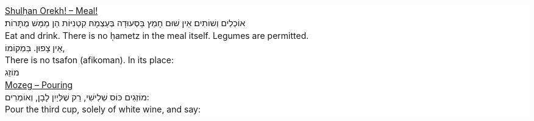 <td style="vertical-align:top;" width="53%">
<div class="english">
<u>Shulḥan Orekh! – Meal!</u>
</div></td></tr>


<tr><td style="vertical-align:top;" width="46%">
<div class="liturgy"><span lang="he">
<span class="instruction">אוֹכְלִים וְשׁוֹתִים׃ אֵין שׁוּם חָמֵץ בַּסְּעוּדָה בְּעַצְמָהּ׃ קִטְנִיּוֹת הֵן מַמָּשׁ מֻתָּרוֹת׃</span>
</span></div></td>
 
<td style="vertical-align:top;" width="53%">
<div class="english">
<span class="instruction">Eat and drink. There is no ḥametz in the meal itself. Legumes are permitted.</span>
</div></td></tr>


<tr><td style="vertical-align:top;" width="46%">
<div class="liturgy"><span lang="he">
<span class="instruction">אֵין צָפוּן. בִּמְקוֹמוֹ,</span>
</span></div></td>
 
<td style="vertical-align:top;" width="53%">
<div class="english">
<span class="instruction">There is no tsafon (afikoman). In its place:</span>
</div></td></tr>


<tr><td style="vertical-align:top;" width="46%">
<div class="liturgy"><span lang="he">
מוֹזֵג
</span></div></td>
 
<td style="vertical-align:top;" width="53%">
<div class="english">
<u>Mozeg – Pouring</u>
</div></td></tr>


<tr><td style="vertical-align:top;" width="46%">
<div class="liturgy"><span lang="he">
<span class="instruction">מוֹזְגִים כּוֹס שְׁלִישִׁי, רַק שֶׁלְּיַיִן לָבָן, וְאוֹמְרִים:</span>
</span></div></td>
 
<td style="vertical-align:top;" width="53%">
<div class="english">
<span class="instruction">Pour the third cup, solely of white wine, and say:</span>
</div></td></tr>


<tr><td style="vertical-align:top;" width="46%">
